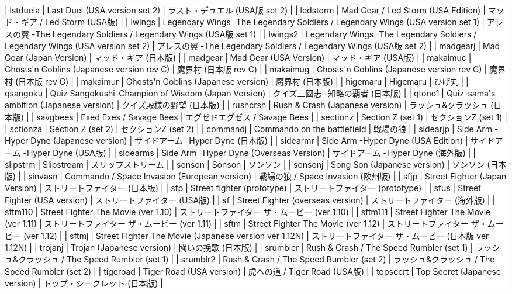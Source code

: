 | lstduela | Last Duel (USA version set 2)                                                   | ラスト・デュエル (USA版 set 2)                                     |
| ledstorm | Mad Gear / Led Storm (USA Edition)                                              | マッド・ギア / Led Storm (USA版)                                   |
| lwings   | Legendary Wings -The Legendary Soldiers / Legendary Wings (USA   version set 1) | アレスの翼 -The Legendary Soldiers / Legendary Wings (USA版 set 1) |
| lwings2  | Legendary Wings -The Legendary Soldiers / Legendary Wings (USA   version set 2) | アレスの翼 -The Legendary Soldiers / Legendary Wings (USA版 set 2) |
| madgearj | Mad Gear (Japan Version)                                                        | マッド・ギア (日本版)                                              |
| madgear  | Mad Gear (USA Version)                                                          | マッド・ギア (USA版)                                               |
| makaimuc | Ghosts'n Goblins (Japanese version rev C)                                       | 魔界村 (日本版 rev C)                                              |
| makaimug | Ghosts'n Goblins (Japanese version rev G)                                       | 魔界村 (日本版 rev G)                                              |
| makaimur | Ghosts'n Goblins (Japanese version)                                             | 魔界村 (日本版)                                                    |
| higemaru | Higemaru                                                                        | ひげ丸                                                             |
| qsangoku | Quiz Sangokushi-Champion of Wisdom (Japan Version)                              | クイズ三國志 -知略の覇者 (日本版)                                  |
| qtono1   | Quiz-sama's ambition (Japanese version)                                         | クイズ殿様の野望 (日本版)                                          |
| rushcrsh | Rush & Crash (Japanese version)                                                 | ラッシュ&クラッシュ (日本版)                                       |
| savgbees | Exed Exes / Savage Bees                                                         | エグゼドエグゼス / Savage Bees                                     |
| sectionz | Section Z (set 1)                                                               | セクションZ (set 1)                                                |
| sctionza | Section Z (set 2)                                                               | セクションZ (set 2)                                                |
| commandj | Commando on the battlefield                                                     | 戦場の狼                                                           |
| sidearjp | Side Arm -Hyper Dyne (Japanese version)                                         | サイドアーム -Hyper Dyne (日本版)                                  |
| sidearmr | Side Arm -Hyper Dyne (USA Edition)                                              | サイドアーム -Hyper Dyne (USA版)                                   |
| sidearms | Side Arm -Hyper Dyne (Overseas Version)                                         | サイドアーム -Hyper Dyne (海外版)                                  |
| slipstrm | Slipstream                                                                      | スリップストリーム                                                 |
| sonson   | Sonson                                                                          | ソンソン                                                           |
| sonsonj  | Song Son (Japanese version)                                                     | ソンソン (日本版)                                                  |
| sinvasn  | Commando / Space Invasion (European version)                                    | 戦場の狼 / Space Invasion (欧州版)                                 |
| sfjp     | Street Fighter (Japan Version)                                                  | ストリートファイター (日本版)                                      |
| sfp      | Street fighter (prototype)                                                      | ストリートファイター (prototype)                                   |
| sfus     | Street Fighter (USA version)                                                    | ストリートファイター (USA版)                                       |
| sf       | Street Fighter (overseas version)                                               | ストリートファイター (海外版)                                      |
| sftm110  | Street Fighter The Movie (ver 1.10)                                             | ストリートファイター ザ・ムービー (ver 1.10)                       |
| sftm111  | Street Fighter The Movie (ver 1.11)                                             | ストリートファイター ザ・ムービー (ver 1.11)                       |
| sftm     | Street Fighter The Movie (ver 1.12)                                             | ストリートファイター ザ・ムービー (ver 1.12)                       |
| sftmj    | Street Fighter The Movie (Japanese version ver 1.12N)                           | ストリートファイター ザ・ムービー (日本版 ver 1.12N)               |
| trojanj  | Trojan (Japanese version)                                                       | 闘いの挽歌 (日本版)                                                |
| srumbler | Rush & Crash / The Speed Rumbler (set 1)                                        | ラッシュ&クラッシュ / The Speed Rumbler (set 1)                    |
| srumblr2 | Rush & Crash / The Speed Rumbler (set 2)                                        | ラッシュ&クラッシュ / The Speed Rumbler (set 2)                    |
| tigeroad | Tiger Road (USA version)                                                        | 虎への道 / Tiger Road (USA版)                                      |
| topsecrt | Top Secret (Japanese version)                                                   | トップ・シークレット (日本版)                                      |
